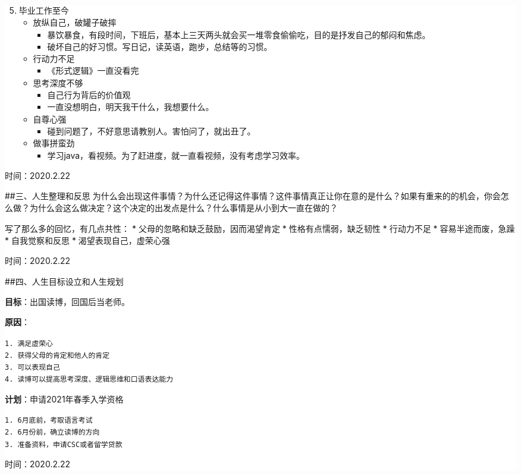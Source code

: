 5. 毕业工作至今
	* 放纵自己，破罐子破摔 
		* 暴饮暴食，有段时间，下班后，基本上三天两头就会买一堆零食偷偷吃，目的是抒发自己的郁闷和焦虑。
		* 破坏自己的好习惯。写日记，读英语，跑步，总结等的习惯。
	* 行动力不足
		* 《形式逻辑》一直没看完
	* 思考深度不够
		* 自己行为背后的价值观
		* 一直没想明白，明天我干什么，我想要什么。
	* 自尊心强
		* 碰到问题了，不好意思请教别人。害怕问了，就出丑了。
	* 做事拼蛮劲
		* 学习java，看视频。为了赶进度，就一直看视频，没有考虑学习效率。

时间：2020.2.22
	
##三、人生整理和反思
为什么会出现这件事情？为什么还记得这件事情？这件事情真正让你在意的是什么？如果有重来的的机会，你会怎么做？为什么会这么做决定？这个决定的出发点是什么？什么事情是从小到大一直在做的？
	
写了那么多的回忆，有几点共性：	
	* 父母的忽略和缺乏鼓励，因而渴望肯定
	* 性格有点懦弱，缺乏韧性
	* 行动力不足
	* 容易半途而废，急躁
	* 自我觉察和反思
	* 渴望表现自己，虚荣心强

时间：2020.2.22


##四、人生目标设立和人生规划

**目标**：出国读博，回国后当老师。

**原因**：

	1. 满足虚荣心
	2. 获得父母的肯定和他人的肯定
	3. 可以表现自己
	4. 读博可以提高思考深度、逻辑思维和口语表达能力	

**计划**：申请2021年春季入学资格

	1. 6月底前，考取语言考试
	2. 6月份前，确立读博的方向
	3. 准备资料，申请CSC或者留学贷款
时间：2020.2.22
 